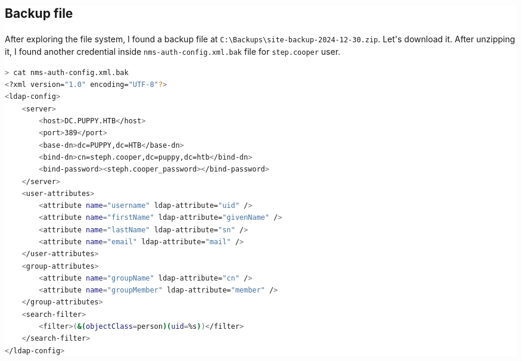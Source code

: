 ## Backup file

After exploring the file system, I found a backup file at `C:\Backups\site-backup-2024-12-30.zip`. Let's download it. After unzipping it, I found another credential inside `nms-auth-config.xml.bak` file for `step.cooper` user.

```bash
> cat nms-auth-config.xml.bak
<?xml version="1.0" encoding="UTF-8"?>
<ldap-config>
    <server>
        <host>DC.PUPPY.HTB</host>
        <port>389</port>
        <base-dn>dc=PUPPY,dc=HTB</base-dn>
        <bind-dn>cn=steph.cooper,dc=puppy,dc=htb</bind-dn>
        <bind-password><steph.cooper_password></bind-password>
    </server>
    <user-attributes>
        <attribute name="username" ldap-attribute="uid" />
        <attribute name="firstName" ldap-attribute="givenName" />
        <attribute name="lastName" ldap-attribute="sn" />
        <attribute name="email" ldap-attribute="mail" />
    </user-attributes>
    <group-attributes>
        <attribute name="groupName" ldap-attribute="cn" />
        <attribute name="groupMember" ldap-attribute="member" />
    </group-attributes>
    <search-filter>
        <filter>(&(objectClass=person)(uid=%s))</filter>
    </search-filter>
</ldap-config>
```
